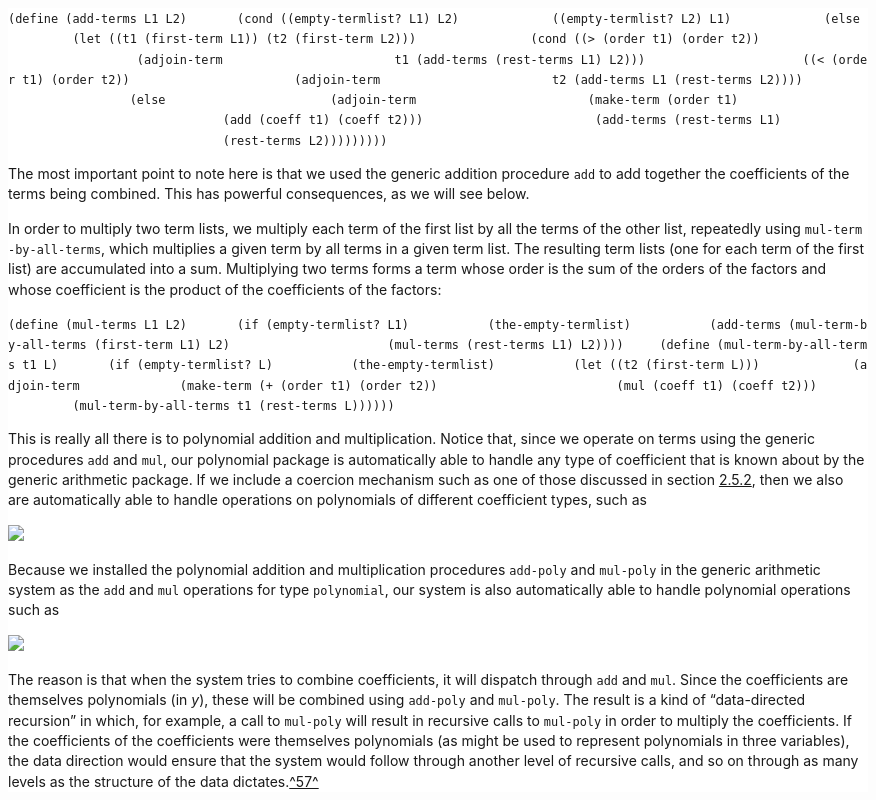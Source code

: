 `(define (add-terms L1 L2)       (cond ((empty-termlist? L1) L2)             ((empty-termlist? L2) L1)             (else              (let ((t1 (first-term L1)) (t2 (first-term L2)))                (cond ((> (order t1) (order t2))                       (adjoin-term                        t1 (add-terms (rest-terms L1) L2)))                      ((< (order t1) (order t2))                       (adjoin-term                        t2 (add-terms L1 (rest-terms L2))))                      (else                       (adjoin-term                        (make-term (order t1)                                   (add (coeff t1) (coeff t2)))                        (add-terms (rest-terms L1)                                   (rest-terms L2)))))))))`

The most important point to note here is that we used the generic
addition procedure `add` to add together the coefficients of the terms
being combined. This has powerful consequences, as we will see below.

In order to multiply two term lists, we multiply each term of the first
list by all the terms of the other list, repeatedly using
`mul-term-by-all-terms`, which multiplies a given term by all terms in a
given term list. The resulting term lists (one for each term of the
first list) are accumulated into a sum. Multiplying two terms forms a
term whose order is the sum of the orders of the factors and whose
coefficient is the product of the coefficients of the factors:

`(define (mul-terms L1 L2)       (if (empty-termlist? L1)           (the-empty-termlist)           (add-terms (mul-term-by-all-terms (first-term L1) L2)                      (mul-terms (rest-terms L1) L2))))     (define (mul-term-by-all-terms t1 L)       (if (empty-termlist? L)           (the-empty-termlist)           (let ((t2 (first-term L)))             (adjoin-term              (make-term (+ (order t1) (order t2))                         (mul (coeff t1) (coeff t2)))              (mul-term-by-all-terms t1 (rest-terms L))))))`

This is really all there is to polynomial addition and multiplication.
Notice that, since we operate on terms using the generic procedures
`add` and `mul`, our polynomial package is automatically able to handle
any type of coefficient that is known about by the generic arithmetic
package. If we include a coercion mechanism such as one of those
discussed in section [2.5.2](#%_sec_2.5.2), then we also are
automatically able to handle operations on polynomials of different
coefficient types, such as

<div align="left">

![](ch2-Z-G-71.gif)

</div>

Because we installed the polynomial addition and multiplication
procedures `add-poly` and `mul-poly` in the generic arithmetic system as
the `add` and `mul` operations for type `polynomial`, our system is also
automatically able to handle polynomial operations such as

<div align="left">

![](ch2-Z-G-72.gif)

</div>

The reason is that when the system tries to combine coefficients, it
will dispatch through `add` and `mul`. Since the coefficients are
themselves polynomials (in *y*), these will be combined using `add-poly`
and `mul-poly`. The result is a kind of “data-directed recursion” in
which, for example, a call to `mul-poly` will result in recursive calls
to `mul-poly` in order to multiply the coefficients. If the coefficients
of the coefficients were themselves polynomials (as might be used to
represent polynomials in three variables), the data direction would
ensure that the system would follow through another level of recursive
calls, and so on through as many levels as the structure of the data
dictates.<span
id="call_footnote_Temp_301">[^57^](#footnote_Temp_301)</span>
